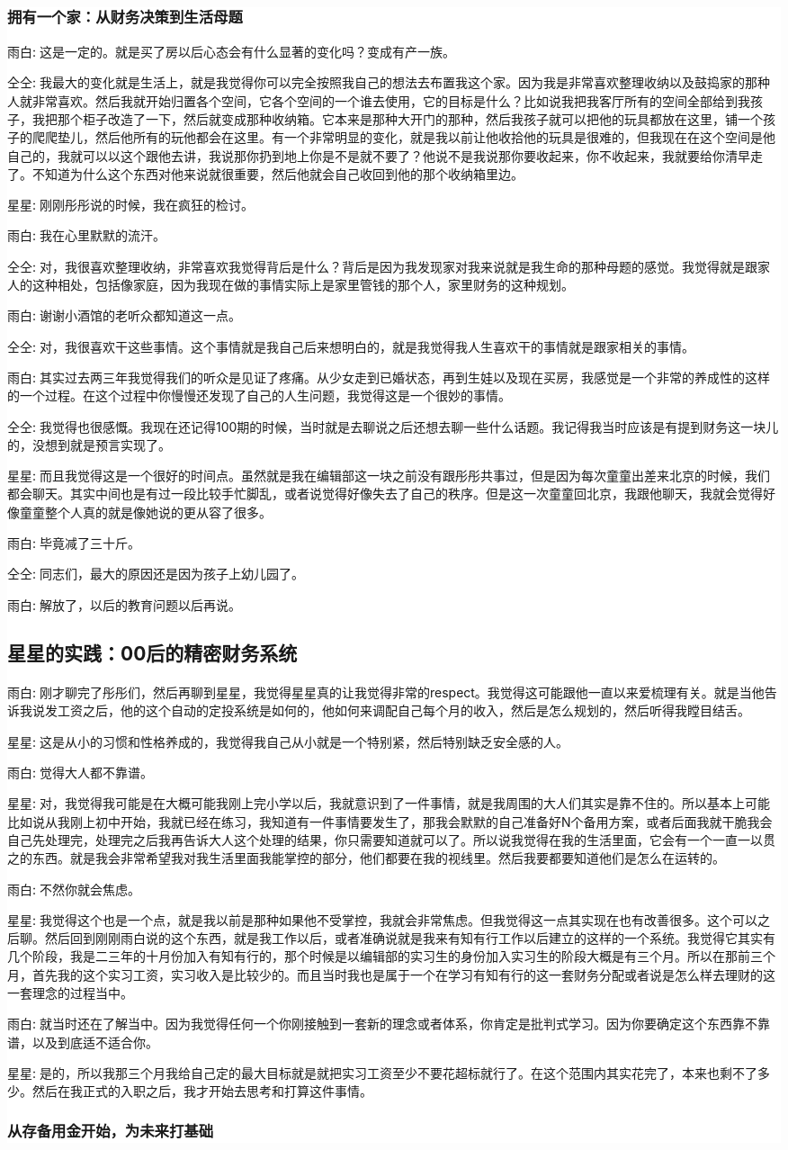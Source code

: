 ### 拥有一个家：从财务决策到生活母题

雨白: 这是一定的。就是买了房以后心态会有什么显著的变化吗？变成有产一族。

仝仝: 我最大的变化就是生活上，就是我觉得你可以完全按照我自己的想法去布置我这个家。因为我是非常喜欢整理收纳以及鼓捣家的那种人就非常喜欢。然后我就开始归置各个空间，它各个空间的一个谁去使用，它的目标是什么？比如说我把我客厅所有的空间全部给到我孩子，我把那个柜子改造了一下，然后就变成那种收纳箱。它本来是那种大开门的那种，然后我孩子就可以把他的玩具都放在这里，铺一个孩子的爬爬垫儿，然后他所有的玩他都会在这里。有一个非常明显的变化，就是我以前让他收拾他的玩具是很难的，但我现在在这个空间是他自己的，我就可以以这个跟他去讲，我说那你扔到地上你是不是就不要了？他说不是我说那你要收起来，你不收起来，我就要给你清早走了。不知道为什么这个东西对他来说就很重要，然后他就会自己收回到他的那个收纳箱里边。

星星: 刚刚彤彤说的时候，我在疯狂的检讨。

雨白: 我在心里默默的流汗。

仝仝: 对，我很喜欢整理收纳，非常喜欢我觉得背后是什么？背后是因为我发现家对我来说就是我生命的那种母题的感觉。我觉得就是跟家人的这种相处，包括像家庭，因为我现在做的事情实际上是家里管钱的那个人，家里财务的这种规划。

雨白: 谢谢小酒馆的老听众都知道这一点。

仝仝: 对，我很喜欢干这些事情。这个事情就是我自己后来想明白的，就是我觉得我人生喜欢干的事情就是跟家相关的事情。

雨白: 其实过去两三年我觉得我们的听众是见证了疼痛。从少女走到已婚状态，再到生娃以及现在买房，我感觉是一个非常的养成性的这样的一个过程。在这个过程中你慢慢还发现了自己的人生问题，我觉得这是一个很妙的事情。

仝仝: 我觉得也很感慨。我现在还记得100期的时候，当时就是去聊说之后还想去聊一些什么话题。我记得我当时应该是有提到财务这一块儿的，没想到就是预言实现了。

星星: 而且我觉得这是一个很好的时间点。虽然就是我在编辑部这一块之前没有跟彤彤共事过，但是因为每次童童出差来北京的时候，我们都会聊天。其实中间也是有过一段比较手忙脚乱，或者说觉得好像失去了自己的秩序。但是这一次童童回北京，我跟他聊天，我就会觉得好像童童整个人真的就是像她说的更从容了很多。

雨白: 毕竟减了三十斤。

仝仝: 同志们，最大的原因还是因为孩子上幼儿园了。

雨白: 解放了，以后的教育问题以后再说。

## 星星的实践：00后的精密财务系统

雨白: 刚才聊完了彤彤们，然后再聊到星星，我觉得星星真的让我觉得非常的respect。我觉得这可能跟他一直以来爱梳理有关。就是当他告诉我说发工资之后，他的这个自动的定投系统是如何的，他如何来调配自己每个月的收入，然后是怎么规划的，然后听得我瞠目结舌。

星星: 这是从小的习惯和性格养成的，我觉得我自己从小就是一个特别紧，然后特别缺乏安全感的人。

雨白: 觉得大人都不靠谱。

星星: 对，我觉得我可能是在大概可能我刚上完小学以后，我就意识到了一件事情，就是我周围的大人们其实是靠不住的。所以基本上可能比如说从我刚上初中开始，我就已经在练习，我知道有一件事情要发生了，那我会默默的自己准备好N个备用方案，或者后面我就干脆我会自己先处理完，处理完之后我再告诉大人这个处理的结果，你只需要知道就可以了。所以说我觉得在我的生活里面，它会有一个一直一以贯之的东西。就是我会非常希望我对我生活里面我能掌控的部分，他们都要在我的视线里。然后我要都要知道他们是怎么在运转的。

雨白: 不然你就会焦虑。

星星: 我觉得这个也是一个点，就是我以前是那种如果他不受掌控，我就会非常焦虑。但我觉得这一点其实现在也有改善很多。这个可以之后聊。然后回到刚刚雨白说的这个东西，就是我工作以后，或者准确说就是我来有知有行工作以后建立的这样的一个系统。我觉得它其实有几个阶段，我是二三年的十月份加入有知有行的，那个时候是以编辑部的实习生的身份加入实习生的阶段大概是有三个月。所以在那前三个月，首先我的这个实习工资，实习收入是比较少的。而且当时我也是属于一个在学习有知有行的这一套财务分配或者说是怎么样去理财的这一套理念的过程当中。

雨白: 就当时还在了解当中。因为我觉得任何一个你刚接触到一套新的理念或者体系，你肯定是批判式学习。因为你要确定这个东西靠不靠谱，以及到底适不适合你。

星星: 是的，所以我那三个月我给自己定的最大目标就是就把实习工资至少不要花超标就行了。在这个范围内其实花完了，本来也剩不了多少。然后在我正式的入职之后，我才开始去思考和打算这件事情。

### 从存备用金开始，为未来打基础
